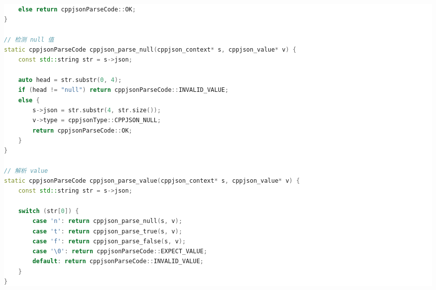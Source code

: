```cpp
    else return cppjsonParseCode::OK;
}

// 检测 null 值
static cppjsonParseCode cppjson_parse_null(cppjson_context* s, cppjson_value* v) {
    const std::string str = s->json;

    auto head = str.substr(0, 4);
    if (head != "null") return cppjsonParseCode::INVALID_VALUE;
    else {
        s->json = str.substr(4, str.size());
        v->type = cppjsonType::CPPJSON_NULL;
        return cppjsonParseCode::OK;
    }
}

// 解析 value
static cppjsonParseCode cppjson_parse_value(cppjson_context* s, cppjson_value* v) {
    const std::string str = s->json;

    switch (str[0]) {
        case 'n': return cppjson_parse_null(s, v);
        case 't': return cppjson_parse_true(s, v);
        case 'f': return cppjson_parse_false(s, v);
        case '\0': return cppjsonParseCode::EXPECT_VALUE;
        default: return cppjsonParseCode::INVALID_VALUE;
    }
}
```

